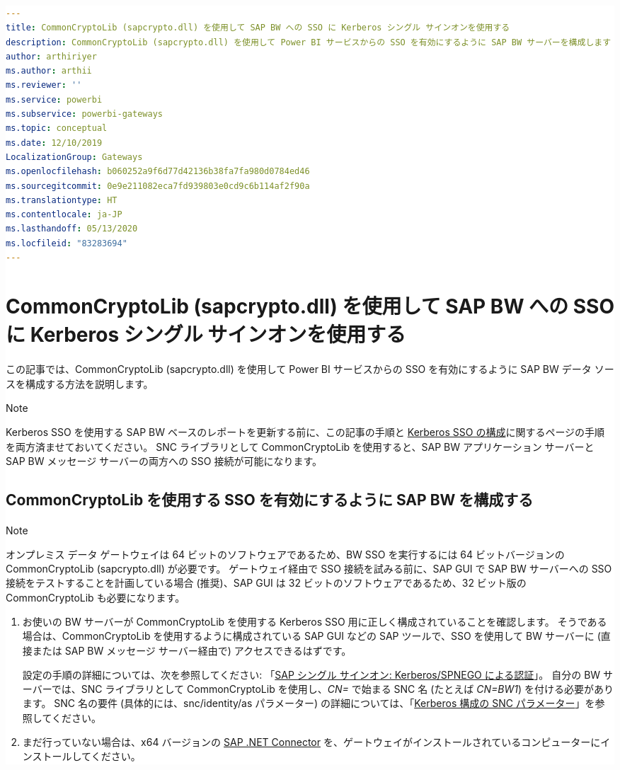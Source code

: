 ```yaml
---
title: CommonCryptoLib (sapcrypto.dll) を使用して SAP BW への SSO に Kerberos シングル サインオンを使用する
description: CommonCryptoLib (sapcrypto.dll) を使用して Power BI サービスからの SSO を有効にするように SAP BW サーバーを構成します
author: arthiriyer
ms.author: arthii
ms.reviewer: ''
ms.service: powerbi
ms.subservice: powerbi-gateways
ms.topic: conceptual
ms.date: 12/10/2019
LocalizationGroup: Gateways
ms.openlocfilehash: b060252a9f6d77d42136b38fa7fa980d0784ed46
ms.sourcegitcommit: 0e9e211082eca7fd939803e0cd9c6b114af2f90a
ms.translationtype: HT
ms.contentlocale: ja-JP
ms.lasthandoff: 05/13/2020
ms.locfileid: "83283694"
---
```

# <a name="use-kerberos-single-sign-on-for-sso-to-sap-bw-using-commoncryptolib-sapcryptodll"></a>CommonCryptoLib (sapcrypto.dll) を使用して SAP BW への SSO に Kerberos シングル サインオンを使用する

この記事では、CommonCryptoLib (sapcrypto.dll) を使用して Power BI サービスからの SSO を有効にするように SAP BW データ ソースを構成する方法を説明します。

> [!NOTE]
> Kerberos SSO を使用する SAP BW ベースのレポートを更新する前に、この記事の手順と [Kerberos SSO の構成](service-gateway-sso-kerberos.md)に関するページの手順を両方済ませておいてください。 SNC ライブラリとして CommonCryptoLib を使用すると、SAP BW アプリケーション サーバーと SAP BW メッセージ サーバーの両方への SSO 接続が可能になります。

## <a name="configure-sap-bw-to-enable-sso-using-commoncryptolib"></a>CommonCryptoLib を使用する SSO を有効にするように SAP BW を構成する

> [!NOTE]
> オンプレミス データ ゲートウェイは 64 ビットのソフトウェアであるため、BW SSO を実行するには 64 ビットバージョンの CommonCryptoLib (sapcrypto.dll) が必要です。 ゲートウェイ経由で SSO 接続を試みる前に、SAP GUI で SAP BW サーバーへの SSO 接続をテストすることを計画している場合 (推奨)、SAP GUI は 32 ビットのソフトウェアであるため、32 ビット版の CommonCryptoLib も必要になります。

1. お使いの BW サーバーが CommonCryptoLib を使用する Kerberos SSO 用に正しく構成されていることを確認します。 そうである場合は、CommonCryptoLib を使用するように構成されている SAP GUI などの SAP ツールで、SSO を使用して BW サーバーに (直接または SAP BW メッセージ サーバー経由で) アクセスできるはずです。 

   設定の手順の詳細については、次を参照してください: 「[SAP シングル サインオン: Kerberos/SPNEGO による認証](https://blogs.sap.com/2017/07/27/sap-single-sign-on-authenticate-with-kerberosspnego/)」。 自分の BW サーバーでは、SNC ライブラリとして CommonCryptoLib を使用し、*CN=* で始まる SNC 名 (たとえば *CN=BW1*) を付ける必要があります。 SNC 名の要件 (具体的には、snc/identity/as パラメーター) の詳細については、「[Kerberos 構成の SNC パラメーター](https://help.sap.com/viewer/df185fd53bb645b1bd99284ee4e4a750/3.0/360534094511490d91b9589d20abb49a.html)」を参照してください。

1. まだ行っていない場合は、x64 バージョンの [SAP .NET Connector](https://support.sap.com/en/product/connectors/msnet.html) を、ゲートウェイがインストールされているコンピューターにインストールしてください。 
   